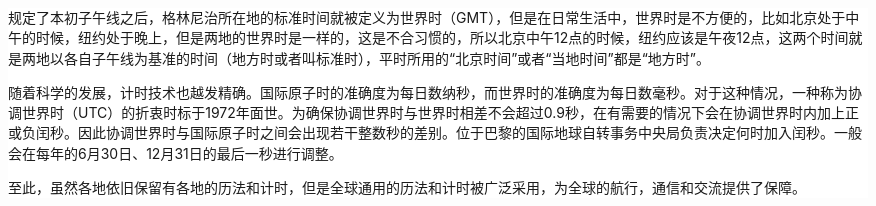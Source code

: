 规定了本初子午线之后，格林尼治所在地的标准时间就被定义为世界时（GMT），但是在日常生活中，世界时是不方便的，比如北京处于中午的时候，纽约处于晚上，但是两地的世界时是一样的，这是不合习惯的，所以北京中午12点的时候，纽约应该是午夜12点，这两个时间就是两地以各自子午线为基准的时间（地方时或者叫标准时），平时所用的“北京时间”或者“当地时间”都是“地方时”。

随着科学的发展，计时技术也越发精确。国际原子时的准确度为每日数纳秒，而世界时的准确度为每日数毫秒。对于这种情况，一种称为协调世界时（UTC）的折衷时标于1972年面世。为确保协调世界时与世界时相差不会超过0.9秒，在有需要的情况下会在协调世界时内加上正或负闰秒。因此协调世界时与国际原子时之间会出现若干整数秒的差别。位于巴黎的国际地球自转事务中央局负责决定何时加入闰秒。一般会在每年的6月30日、12月31日的最后一秒进行调整。

至此，虽然各地依旧保留有各地的历法和计时，但是全球通用的历法和计时被广泛采用，为全球的航行，通信和交流提供了保障。








